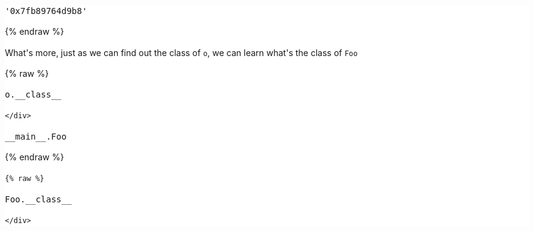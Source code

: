 <div class="output_text output_subarea output_execute_result">
<pre>&#39;0x7fb89764d9b8&#39;</pre>
</div>

</div>

</div>
</div>

</div>
    {% endraw %}

<div class="cell border-box-sizing text_cell rendered"><div class="inner_cell">
<div class="text_cell_render border-box-sizing rendered_html">
<p>What's more, just as we can find out the class of <code>o</code>, we can learn what's the class of <code>Foo</code></p>

</div>
</div>
</div>
    {% raw %}
    
<div class="cell border-box-sizing code_cell rendered">
<div class="input">

<div class="inner_cell">
    <div class="input_area">
<div class=" highlight hl-ipython3"><pre><span></span><span class="n">o</span><span class="o">.</span><span class="vm">__class__</span>
</pre></div>

    </div>
</div>
</div>

<div class="output_wrapper">
<div class="output">

<div class="output_area">



<div class="output_text output_subarea output_execute_result">
<pre>__main__.Foo</pre>
</div>

</div>

</div>
</div>

</div>
    {% endraw %}

    {% raw %}
    
<div class="cell border-box-sizing code_cell rendered">
<div class="input">

<div class="inner_cell">
    <div class="input_area">
<div class=" highlight hl-ipython3"><pre><span></span><span class="n">Foo</span><span class="o">.</span><span class="vm">__class__</span>
</pre></div>

    </div>
</div>
</div>

<div class="output_wrapper">
<div class="output">

<div class="output_area">
